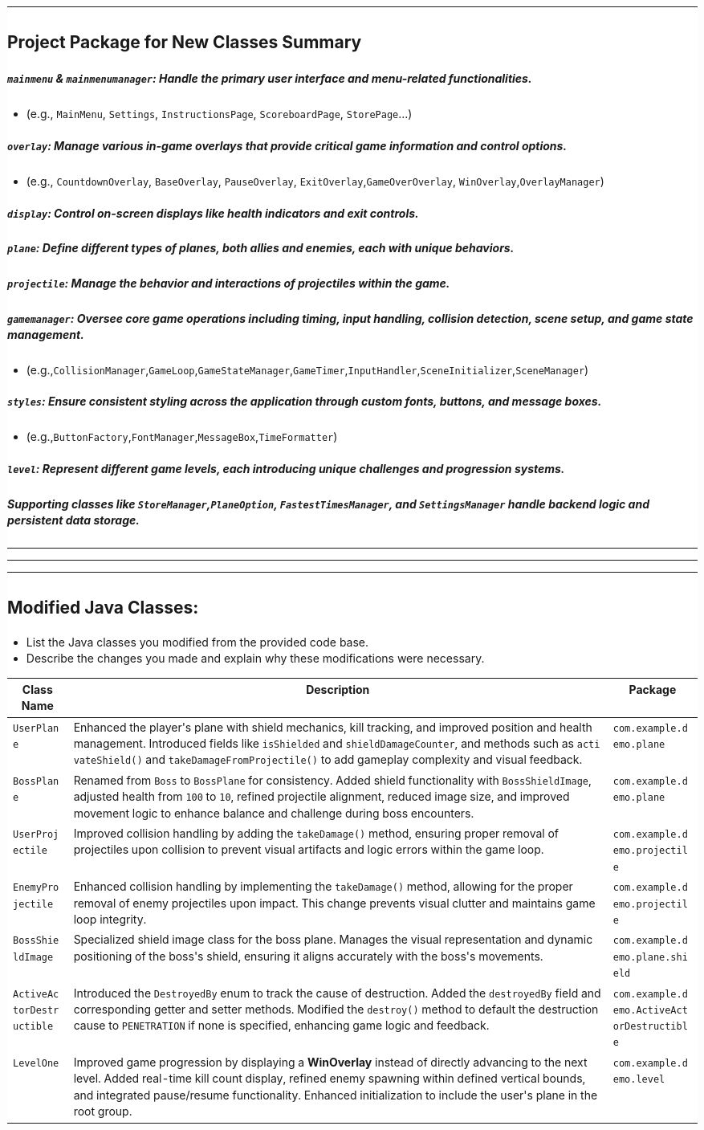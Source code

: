 -------------------------------------------------------------------------------------------------------------------------------------------------

## Project Package for New Classes Summary

##### **`mainmenu` & `mainmenumanager`**: Handle the primary user interface and menu-related functionalities.
- (e.g., `MainMenu`, `Settings`, `InstructionsPage`, `ScoreboardPage`, `StorePage`...)
##### **`overlay`**: Manage various in-game overlays that provide critical game information and control options.
- (e.g., `CountdownOverlay`, `BaseOverlay`, `PauseOverlay`, `ExitOverlay`,`GameOverOverlay`, `WinOverlay`,`OverlayManager`)
##### **`display`**: Control on-screen displays like health indicators and exit controls.
##### **`plane`**: Define different types of planes, both allies and enemies, each with unique behaviors.
##### **`projectile`**: Manage the behavior and interactions of projectiles within the game.
##### **`gamemanager`**: Oversee core game operations including timing, input handling, collision detection, scene setup, and game state management.
- (e.g.,`CollisionManager`,`GameLoop`,`GameStateManager`,`GameTimer`,`InputHandler`,`SceneInitializer`,`SceneManager`)
##### **`styles`**: Ensure consistent styling across the application through custom fonts, buttons, and message boxes.
- (e.g.,`ButtonFactory`,`FontManager`,`MessageBox`,`TimeFormatter`)
##### **`level`**: Represent different game levels, each introducing unique challenges and progression systems.
##### Supporting classes like `StoreManager`,`PlaneOption`, `FastestTimesManager`, and `SettingsManager` handle backend logic and persistent data storage.

-------------------------------------------------------------------------------------------------------------------------------------------------
-------------------------------------------------------------------------------------------------------------------------------------------------
-------------------------------------------------------------------------------------------------------------------------------------------------

## Modified Java Classes:
- List the Java classes you modified from the provided code base.
- Describe the changes you made and explain why these modifications were necessary.


| **Class Name**            | **Description**                                                                                                                                                                                                                                                                                     | **Package**                                 |
|---------------------------|-----------------------------------------------------------------------------------------------------------------------------------------------------------------------------------------------------------------------------------------------------------------------------------------------------|---------------------------------------------|
| `UserPlane`               | Enhanced the player's plane with shield mechanics, kill tracking, and improved position and health management. Introduced fields like `isShielded` and `shieldDamageCounter`, and methods such as `activateShield()` and `takeDamageFromProjectile()` to add gameplay complexity and visual feedback.                | `com.example.demo.plane`                    |
| `BossPlane`               | Renamed from `Boss` to `BossPlane` for consistency. Added shield functionality with `BossShieldImage`, adjusted health from `100` to `10`, refined projectile alignment, reduced image size, and improved movement logic to enhance balance and challenge during boss encounters.                                | `com.example.demo.plane`                    |
| `UserProjectile`          | Improved collision handling by adding the `takeDamage()` method, ensuring proper removal of projectiles upon collision to prevent visual artifacts and logic errors within the game loop.                                                                                                           | `com.example.demo.projectile`               |
| `EnemyProjectile`         | Enhanced collision handling by implementing the `takeDamage()` method, allowing for the proper removal of enemy projectiles upon impact. This change prevents visual clutter and maintains game loop integrity.                                                                                         | `com.example.demo.projectile`               |
| `BossShieldImage`         | Specialized shield image class for the boss plane. Manages the visual representation and dynamic positioning of the boss's shield, ensuring it aligns accurately with the boss's movements.                                                                                                             | `com.example.demo.plane.shield`             |
| `ActiveActorDestructible` | Introduced the `DestroyedBy` enum to track the cause of destruction. Added the `destroyedBy` field and corresponding getter and setter methods. Modified the `destroy()` method to default the destruction cause to `PENETRATION` if none is specified, enhancing game logic and feedback.                  | `com.example.demo.ActiveActorDestructible`   |
| `LevelOne`                | Improved game progression by displaying a **WinOverlay** instead of directly advancing to the next level. Added real-time kill count display, refined enemy spawning within defined vertical bounds, and integrated pause/resume functionality. Enhanced initialization to include the user's plane in the root group. | `com.example.demo.level`                     |